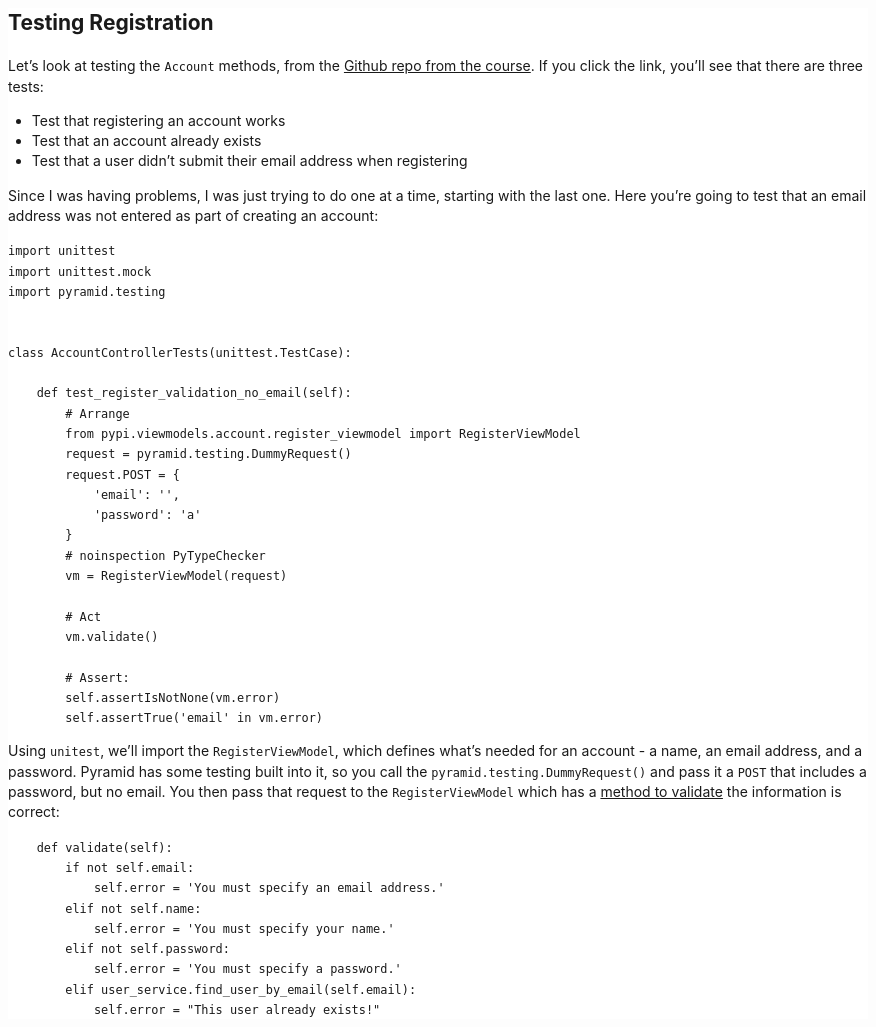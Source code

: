 ## Testing Registration

Let’s look at testing the `Account` methods, from the [Github repo from the course](https://github.com/talkpython/data-driven-web-apps-with-pyramid-and-sqlalchemy/tree/master/src/ch14-testing/final/pypi_testing/pypi/tests).  If you click the link, you’ll see that there are three tests:

* Test that registering an account works
* Test that an account already exists
* Test that a user didn’t submit their email address when registering

Since I was having problems, I was just trying to do one at a time, starting with the last one.  Here you’re going to test that an email address was not entered as part of creating an account:

	import unittest
	import unittest.mock
	import pyramid.testing
	
	
	class AccountControllerTests(unittest.TestCase):
	
		def test_register_validation_no_email(self):
			# Arrange
			from pypi.viewmodels.account.register_viewmodel import RegisterViewModel
			request = pyramid.testing.DummyRequest()
			request.POST = {
				'email': '',
				'password': 'a'
			}
			# noinspection PyTypeChecker
			vm = RegisterViewModel(request)
	
			# Act
			vm.validate()
	
			# Assert:
			self.assertIsNotNone(vm.error)
			self.assertTrue('email' in vm.error)

Using `unitest`, we’ll import the `RegisterViewModel`, which defines what’s needed for an account - a name, an email address, and a password.  Pyramid has some testing built into it, so you call the `pyramid.testing.DummyRequest()` and pass it a `POST` that includes a password, but no email.  You then pass that request to the `RegisterViewModel` which has a [method to validate](https://github.com/talkpython/data-driven-web-apps-with-pyramid-and-sqlalchemy/blob/master/src/ch14-testing/final/pypi_testing/pypi/viewmodels/account/register_viewmodel.py) the information is correct:

		def validate(self):
			if not self.email:
				self.error = 'You must specify an email address.'
			elif not self.name:
				self.error = 'You must specify your name.'
			elif not self.password:
				self.error = 'You must specify a password.'
			elif user_service.find_user_by_email(self.email):
				self.error = "This user already exists!"
